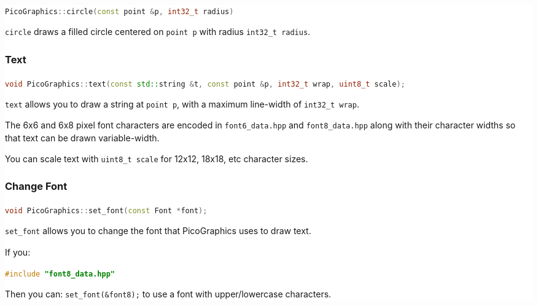 ```c++
PicoGraphics::circle(const point &p, int32_t radius) 
```

`circle` draws a filled circle centered on `point p` with radius `int32_t radius`.

### Text

```c++
void PicoGraphics::text(const std::string &t, const point &p, int32_t wrap, uint8_t scale);
```

`text` allows you to draw a string at `point p`, with a maximum line-width of `int32_t wrap`.

The 6x6 and 6x8 pixel font characters are encoded in `font6_data.hpp` and `font8_data.hpp` along with their character widths so that text can be drawn variable-width.

You can scale text with `uint8_t scale` for 12x12, 18x18, etc character sizes.

### Change Font

```c++
void PicoGraphics::set_font(const Font *font);
```


`set_font` allows you to change the font that PicoGraphics uses to draw text.

If you:

```c++
#include "font8_data.hpp"
```

Then you can: `set_font(&font8);` to use a font with upper/lowercase characters.
